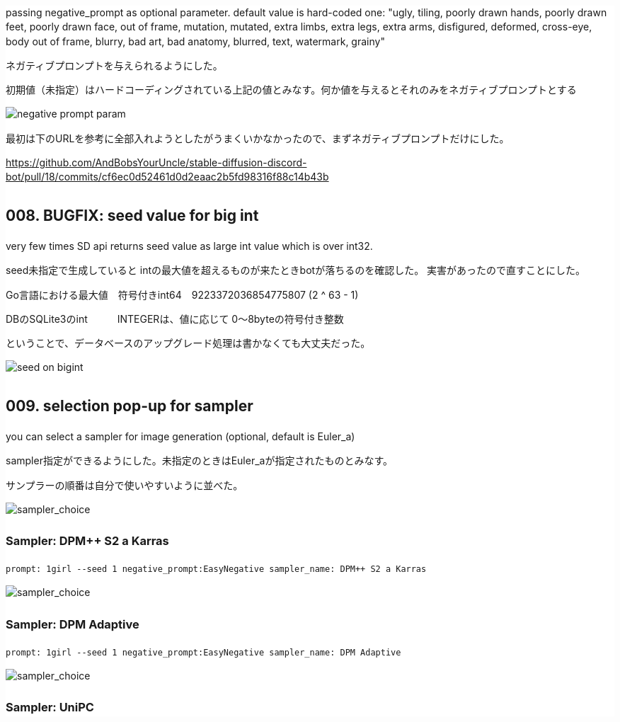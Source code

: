passing negative_prompt as optional parameter.
default value is hard-coded one: 
  "ugly, tiling, poorly drawn hands, poorly drawn feet, poorly drawn face, out of frame,
   mutation, mutated, extra limbs, extra legs, extra arms, disfigured, deformed, cross-eye,
   body out of frame, blurry, bad art, bad anatomy, blurred, text, watermark, grainy"

ネガティブプロンプトを与えられるようにした。

初期値（未指定）はハードコーディングされている上記の値とみなす。何か値を与えるとそれのみをネガティブプロンプトとする

![negative prompt param](/document/007_negative_prompt.png?raw=true)

最初は下のURLを参考に全部入れようとしたがうまくいかなかったので、まずネガティブプロンプトだけにした。

https://github.com/AndBobsYourUncle/stable-diffusion-discord-bot/pull/18/commits/cf6ec0d52461d0d2eaac2b5fd98316f88c14b43b


## 008. BUGFIX: seed value for big int

very few times SD api returns seed value as large int value which is over int32.

seed未指定で生成していると intの最大値を超えるものが来たときbotが落ちるのを確認した。
実害があったので直すことにした。

Go言語における最大値　符号付きint64　9223372036854775807 (2 ^ 63 - 1)

DBのSQLite3のint　　　INTEGERは、値に応じて 0～8byteの符号付き整数

ということで、データベースのアップグレード処理は書かなくても大丈夫だった。

![seed on bigint](/document/008_seed_bigint.png?raw=true)


## 009. selection pop-up for sampler
you can select a sampler for image generation (optional, default is Euler_a)

sampler指定ができるようにした。未指定のときはEuler_aが指定されたものとみなす。

サンプラーの順番は自分で使いやすいように並べた。

![sampler_choice](/document/009_sampler_selection.png?raw=true)

### Sampler: DPM++ S2 a Karras

` prompt: 1girl --seed 1 negative_prompt:EasyNegative sampler_name: DPM++ S2 a Karras `

![sampler_choice](/document/009_sampler_DPMppS2aKarras.png?raw=true)

### Sampler: DPM Adaptive

` prompt: 1girl --seed 1 negative_prompt:EasyNegative sampler_name: DPM Adaptive `

![sampler_choice](/document/009_sampler_DPMAdaptive.png?raw=true)

### Sampler: UniPC
